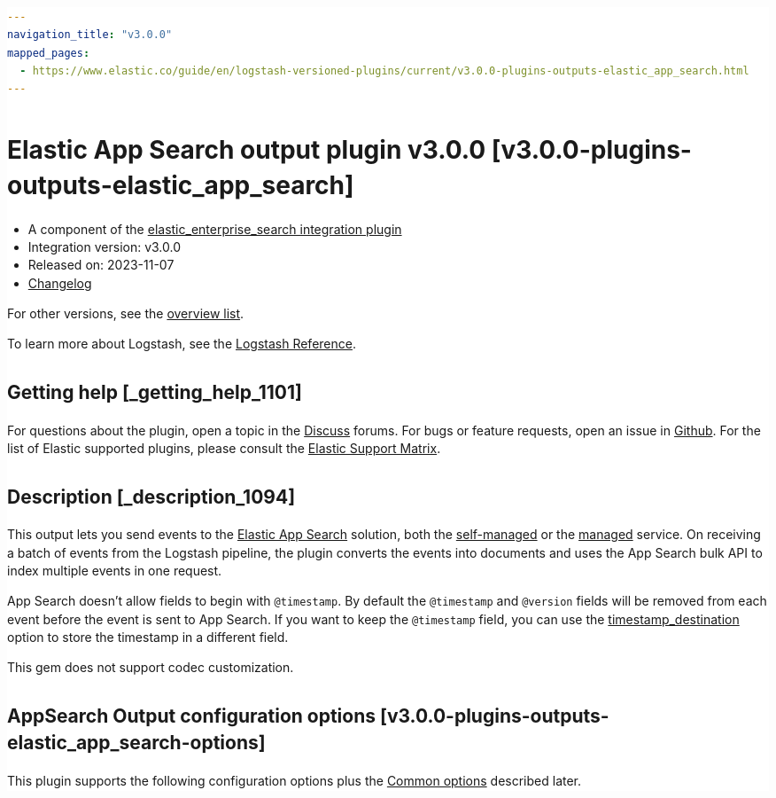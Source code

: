 ```yaml
---
navigation_title: "v3.0.0"
mapped_pages:
  - https://www.elastic.co/guide/en/logstash-versioned-plugins/current/v3.0.0-plugins-outputs-elastic_app_search.html
---
```


# Elastic App Search output plugin v3.0.0 [v3.0.0-plugins-outputs-elastic_app_search]

* A component of the [elastic\_enterprise\_search integration plugin](integration-elastic_enterprise_search-index.md)
* Integration version: v3.0.0
* Released on: 2023-11-07
* [Changelog](https://github.com/logstash-plugins/logstash-integration-elastic_enterprise_search/blob/v3.0.0/CHANGELOG.md)

For other versions, see the [overview list](output-elastic_app_search-index.md).

To learn more about Logstash, see the [Logstash Reference](https://www.elastic.co/guide/en/logstash/current/index.html).

## Getting help [_getting_help_1101]

For questions about the plugin, open a topic in the [Discuss](http://discuss.elastic.co) forums. For bugs or feature requests, open an issue in [Github](https://github.com/logstash-plugins/logstash-integration-elastic_enterprise_search). For the list of Elastic supported plugins, please consult the [Elastic Support Matrix](https://www.elastic.co/support/matrix#matrix_logstash_plugins).

## Description [_description_1094]

This output lets you send events to the [Elastic App Search](https://www.elastic.co/app-search) solution, both the [self-managed](https://www.elastic.co/downloads/app-search) or the [managed](https://www.elastic.co/cloud/app-search-service) service. On receiving a batch of events from the Logstash pipeline, the plugin converts the events into documents and uses the App Search bulk API to index multiple events in one request.

App Search doesn’t allow fields to begin with `@timestamp`. By default the `@timestamp` and `@version` fields will be removed from each event before the event is sent to App Search. If you want to keep the `@timestamp` field, you can use the [timestamp\_destination](v3-0-0-plugins-outputs-elastic_app_search.md#v3.0.0-plugins-outputs-elastic_app_search-timestamp_destination) option to store the timestamp in a different field.

This gem does not support codec customization.

## AppSearch Output configuration options [v3.0.0-plugins-outputs-elastic_app_search-options]

This plugin supports the following configuration options plus the [Common options](v3-0-0-plugins-outputs-elastic_app_search.md#v3.0.0-plugins-outputs-elastic_app_search-common-options) described later.
